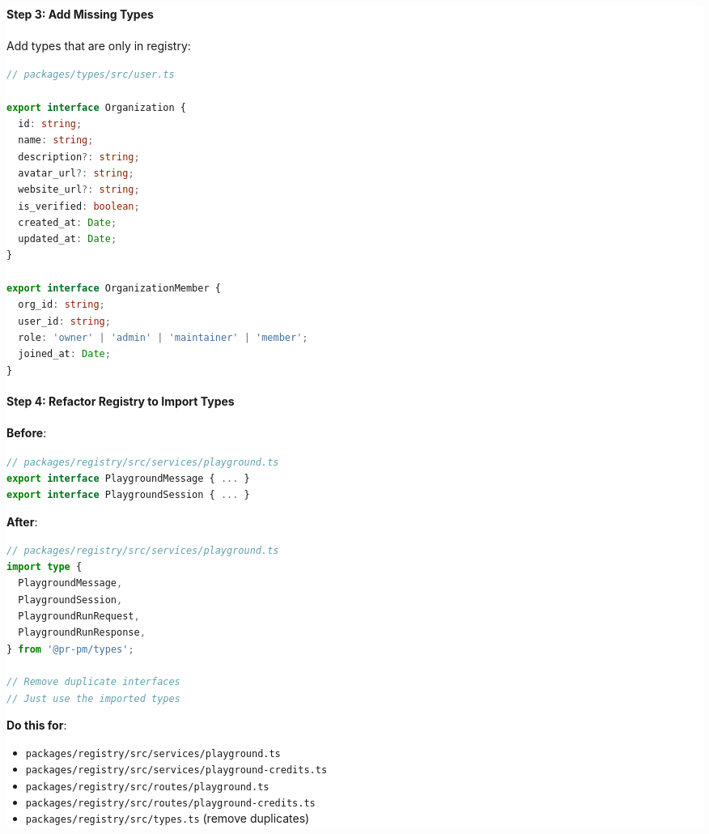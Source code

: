 #### Step 3: Add Missing Types

Add types that are only in registry:

```typescript
// packages/types/src/user.ts

export interface Organization {
  id: string;
  name: string;
  description?: string;
  avatar_url?: string;
  website_url?: string;
  is_verified: boolean;
  created_at: Date;
  updated_at: Date;
}

export interface OrganizationMember {
  org_id: string;
  user_id: string;
  role: 'owner' | 'admin' | 'maintainer' | 'member';
  joined_at: Date;
}
```

#### Step 4: Refactor Registry to Import Types

**Before**:
```typescript
// packages/registry/src/services/playground.ts
export interface PlaygroundMessage { ... }
export interface PlaygroundSession { ... }
```

**After**:
```typescript
// packages/registry/src/services/playground.ts
import type {
  PlaygroundMessage,
  PlaygroundSession,
  PlaygroundRunRequest,
  PlaygroundRunResponse,
} from '@pr-pm/types';

// Remove duplicate interfaces
// Just use the imported types
```

**Do this for**:
- `packages/registry/src/services/playground.ts`
- `packages/registry/src/services/playground-credits.ts`
- `packages/registry/src/routes/playground.ts`
- `packages/registry/src/routes/playground-credits.ts`
- `packages/registry/src/types.ts` (remove duplicates)

